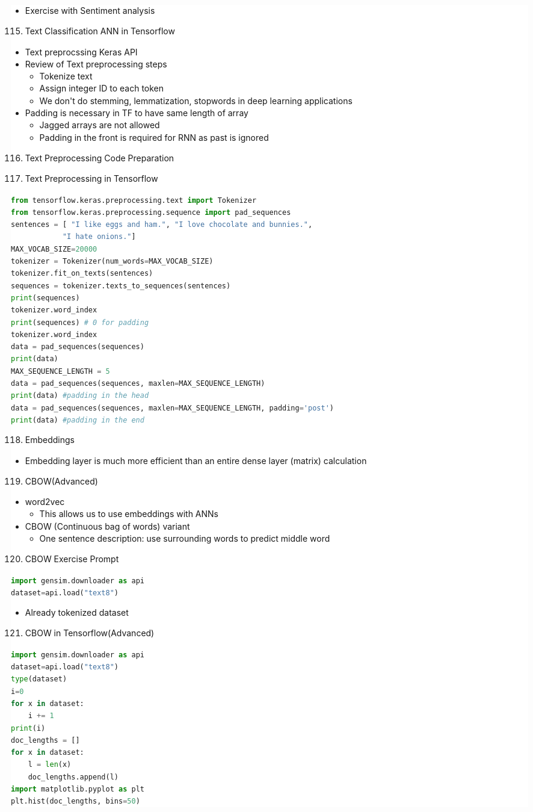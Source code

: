 - Exercise with Sentiment analysis

115. Text Classification ANN in Tensorflow
- Text preprocssing Keras API
- Review of Text preprocessing steps
  - Tokenize text
  - Assign integer ID to each token
  - We don't do stemming, lemmatization, stopwords in deep learning applications
- Padding is necessary in TF to have same length of array
  - Jagged arrays are not allowed
  - Padding in the front is required for RNN as past is ignored

116. Text Preprocessing Code Preparation

117. Text Preprocessing in Tensorflow
```py
from tensorflow.keras.preprocessing.text import Tokenizer
from tensorflow.keras.preprocessing.sequence import pad_sequences
sentences = [ "I like eggs and ham.", "I love chocolate and bunnies.",
            "I hate onions."]
MAX_VOCAB_SIZE=20000
tokenizer = Tokenizer(num_words=MAX_VOCAB_SIZE)
tokenizer.fit_on_texts(sentences)
sequences = tokenizer.texts_to_sequences(sentences)
print(sequences)
tokenizer.word_index
print(sequences) # 0 for padding
tokenizer.word_index
data = pad_sequences(sequences)
print(data)
MAX_SEQUENCE_LENGTH = 5
data = pad_sequences(sequences, maxlen=MAX_SEQUENCE_LENGTH)
print(data) #padding in the head
data = pad_sequences(sequences, maxlen=MAX_SEQUENCE_LENGTH, padding='post')
print(data) #padding in the end
```

118. Embeddings
- Embedding layer is much more efficient than an entire dense layer (matrix) calculation

119. CBOW(Advanced)
- word2vec
  - This allows us to use embeddings with ANNs
- CBOW (Continuous bag of words) variant
  - One sentence description: use surrounding words to predict middle word

120. CBOW Exercise Prompt
```py
import gensim.downloader as api
dataset=api.load("text8")
```
- Already tokenized dataset

121. CBOW in Tensorflow(Advanced)
```py
import gensim.downloader as api
dataset=api.load("text8")
type(dataset)
i=0
for x in dataset:
    i += 1
print(i)    
doc_lengths = []
for x in dataset:
    l = len(x)
    doc_lengths.append(l)
import matplotlib.pyplot as plt
plt.hist(doc_lengths, bins=50)
```
